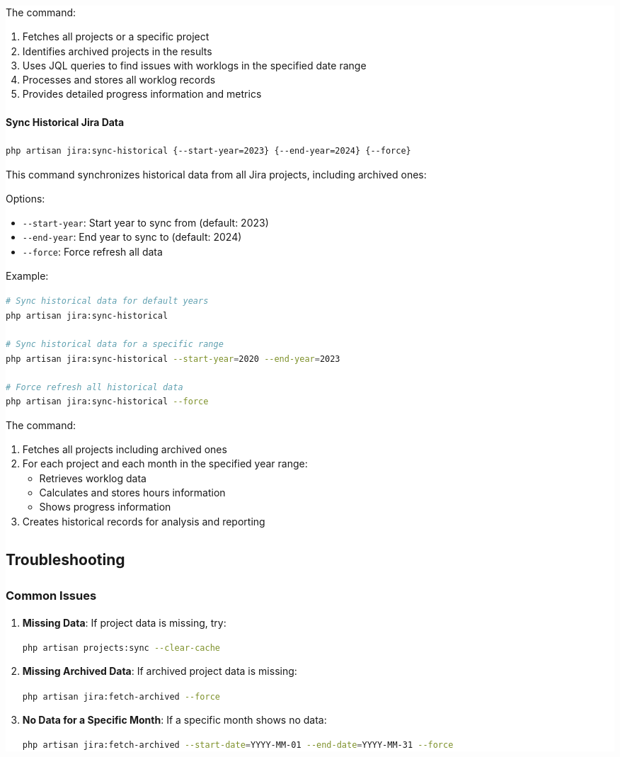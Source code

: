 The command:
1. Fetches all projects or a specific project
2. Identifies archived projects in the results
3. Uses JQL queries to find issues with worklogs in the specified date range
4. Processes and stores all worklog records
5. Provides detailed progress information and metrics

#### Sync Historical Jira Data
```bash
php artisan jira:sync-historical {--start-year=2023} {--end-year=2024} {--force}
```

This command synchronizes historical data from all Jira projects, including archived ones:

Options:
- `--start-year`: Start year to sync from (default: 2023)
- `--end-year`: End year to sync to (default: 2024)
- `--force`: Force refresh all data

Example:
```bash
# Sync historical data for default years
php artisan jira:sync-historical

# Sync historical data for a specific range
php artisan jira:sync-historical --start-year=2020 --end-year=2023

# Force refresh all historical data
php artisan jira:sync-historical --force
```

The command:
1. Fetches all projects including archived ones
2. For each project and each month in the specified year range:
   - Retrieves worklog data
   - Calculates and stores hours information
   - Shows progress information
3. Creates historical records for analysis and reporting


## Troubleshooting

### Common Issues

1. **Missing Data**: If project data is missing, try:
   ```bash
   php artisan projects:sync --clear-cache
   ```

2. **Missing Archived Data**: If archived project data is missing:
   ```bash
   php artisan jira:fetch-archived --force
   ```

3. **No Data for a Specific Month**: If a specific month shows no data:
   ```bash
   php artisan jira:fetch-archived --start-date=YYYY-MM-01 --end-date=YYYY-MM-31 --force
   ```
